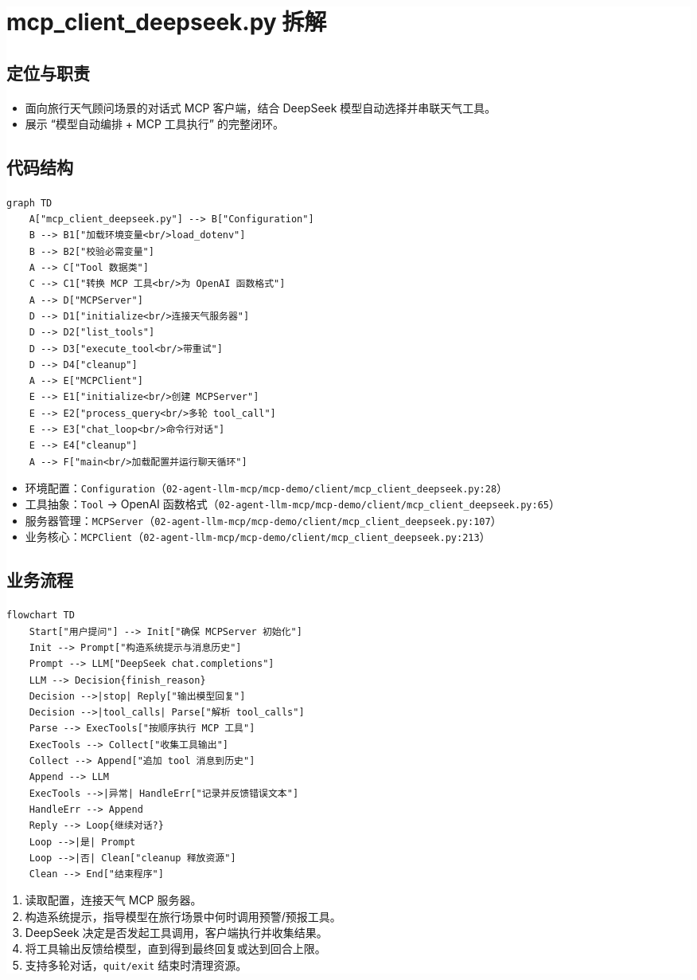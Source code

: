 # mcp_client_deepseek.py 拆解

## 定位与职责
- 面向旅行天气顾问场景的对话式 MCP 客户端，结合 DeepSeek 模型自动选择并串联天气工具。
- 展示 “模型自动编排 + MCP 工具执行” 的完整闭环。

## 代码结构
```mermaid
graph TD
    A["mcp_client_deepseek.py"] --> B["Configuration"]
    B --> B1["加载环境变量<br/>load_dotenv"]
    B --> B2["校验必需变量"]
    A --> C["Tool 数据类"]
    C --> C1["转换 MCP 工具<br/>为 OpenAI 函数格式"]
    A --> D["MCPServer"]
    D --> D1["initialize<br/>连接天气服务器"]
    D --> D2["list_tools"]
    D --> D3["execute_tool<br/>带重试"]
    D --> D4["cleanup"]
    A --> E["MCPClient"]
    E --> E1["initialize<br/>创建 MCPServer"]
    E --> E2["process_query<br/>多轮 tool_call"]
    E --> E3["chat_loop<br/>命令行对话"]
    E --> E4["cleanup"]
    A --> F["main<br/>加载配置并运行聊天循环"]
```
- 环境配置：`Configuration`（`02-agent-llm-mcp/mcp-demo/client/mcp_client_deepseek.py:28`）
- 工具抽象：`Tool` → OpenAI 函数格式（`02-agent-llm-mcp/mcp-demo/client/mcp_client_deepseek.py:65`）
- 服务器管理：`MCPServer`（`02-agent-llm-mcp/mcp-demo/client/mcp_client_deepseek.py:107`）
- 业务核心：`MCPClient`（`02-agent-llm-mcp/mcp-demo/client/mcp_client_deepseek.py:213`）

## 业务流程
```mermaid
flowchart TD
    Start["用户提问"] --> Init["确保 MCPServer 初始化"]
    Init --> Prompt["构造系统提示与消息历史"]
    Prompt --> LLM["DeepSeek chat.completions"]
    LLM --> Decision{finish_reason}
    Decision -->|stop| Reply["输出模型回复"]
    Decision -->|tool_calls| Parse["解析 tool_calls"]
    Parse --> ExecTools["按顺序执行 MCP 工具"]
    ExecTools --> Collect["收集工具输出"]
    Collect --> Append["追加 tool 消息到历史"]
    Append --> LLM
    ExecTools -->|异常| HandleErr["记录并反馈错误文本"]
    HandleErr --> Append
    Reply --> Loop{继续对话?}
    Loop -->|是| Prompt
    Loop -->|否| Clean["cleanup 释放资源"]
    Clean --> End["结束程序"]
```
1. 读取配置，连接天气 MCP 服务器。
2. 构造系统提示，指导模型在旅行场景中何时调用预警/预报工具。
3. DeepSeek 决定是否发起工具调用，客户端执行并收集结果。
4. 将工具输出反馈给模型，直到得到最终回复或达到回合上限。
5. 支持多轮对话，`quit/exit` 结束时清理资源。
